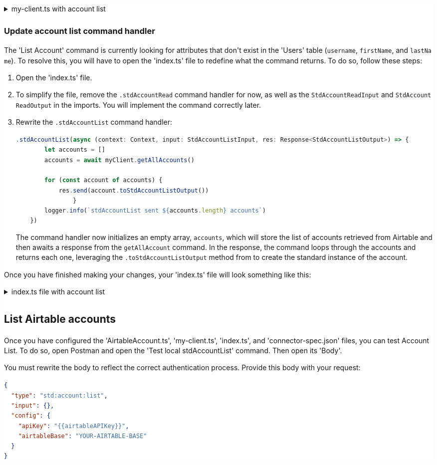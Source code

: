 <details><summary>my-client.ts with account list</summary></details>

### Update account list command handler

The 'List Account' command is currently looking for attributes that don't exist in the 'Users' table (`username`, `firstName`, and `lastName`). To resolve this, you will have to open the 'index.ts' file to redefine what the command returns. To do so, follow these steps:

1. Open the 'index.ts' file.

2. To simplify the file, remove the `.stdAccountRead` command handler for now, as well as the `StdAccountReadInput` and `StdAccountReadOutput` in the imports. You will implement the command correctly later.

3. Rewrite the `.stdAccountList` command handler:

   ```typescript
   .stdAccountList(async (context: Context, input: StdAccountListInput, res: Response<StdAccountListOutput>) => {
           let accounts = []
           accounts = await myClient.getAllAccounts()

           for (const account of accounts) {
               res.send(account.toStdAccountListOutput())
                   }
           logger.info(`stdAccountList sent ${accounts.length} accounts`)
       })
   ```

   The command handler now initializes an empty array, `accounts`, which will store the list of accounts retrieved from Airtable and then awaits a response from the `getAllAccount` command. In the response, the command loops through the accounts and returns each one, leveraging the `.toStdAccountListOutput` method from to create the standard instance of the account.

Once you have finished making your changes, your 'index.ts' file will look something like this:

<details><summary>index.ts file with account list</summary></details>

## List Airtable accounts

Once you have configured the 'AirtableAccount.ts', 'my-client.ts', 'index.ts', and 'connector-spec.json' files, you can test Account List. To do so, open Postman and open the 'Test local stdAccountList' command. Then open its 'Body'.

You must rewrite the body to reflect the correct authentication process. Provide this body with your request:

```json
{
  "type": "std:account:list",
  "input": {},
  "config": {
    "apiKey": "{{airtableAPIKey}}",
    "airtableBase": "YOUR-AIRTABLE-BASE"
  }
}
```
